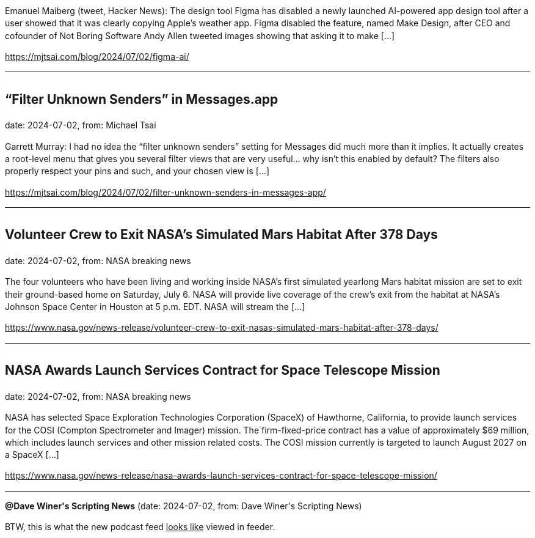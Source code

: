 Emanuel Maiberg (tweet, Hacker News): The design tool Figma has disabled a newly launched AI-powered app design tool after a user showed that it was clearly copying Apple&#8217;s weather app. Figma disabled the feature, named Make Design, after CEO and cofounder of Not Boring Software Andy Allen tweeted images showing that asking it to make [&#8230;] 

<https://mjtsai.com/blog/2024/07/02/figma-ai/>

---

## “Filter Unknown Senders” in Messages.app

date: 2024-07-02, from: Michael Tsai

Garrett Murray: I had no idea the &#8220;filter unknown senders&#8221; setting for Messages did much more than it implies. It actually creates a root-level menu that gives you several filter views that are very useful&#8230; why isn&#8217;t this enabled by default? The filters also properly respect your pins and such, and your chosen view is [&#8230;] 

<https://mjtsai.com/blog/2024/07/02/filter-unknown-senders-in-messages-app/>

---

## Volunteer Crew to Exit NASA’s Simulated Mars Habitat After 378 Days

date: 2024-07-02, from: NASA breaking news

The four volunteers who have been living and working inside NASA’s first simulated yearlong Mars habitat mission are set to exit their ground-based home on Saturday, July 6. NASA will provide live coverage of the crew’s exit from the habitat at NASA’s Johnson Space Center in Houston at 5 p.m. EDT. NASA will stream the [&#8230;] 

<https://www.nasa.gov/news-release/volunteer-crew-to-exit-nasas-simulated-mars-habitat-after-378-days/>

---

## NASA Awards Launch Services Contract for Space Telescope Mission

date: 2024-07-02, from: NASA breaking news

NASA has selected Space Exploration Technologies Corporation (SpaceX) of Hawthorne, California, to provide launch services for the COSI (Compton Spectrometer and Imager) mission. The firm-fixed-price contract has a value of approximately $69 million, which includes launch services and other mission related costs. The COSI mission currently is targeted to launch August 2027 on a SpaceX [&#8230;] 

<https://www.nasa.gov/news-release/nasa-awards-launch-services-contract-for-space-telescope-mission/>

---

**@Dave Winer's Scripting News** (date: 2024-07-02, from: Dave Winer's Scripting News)

BTW, this is what the new podcast feed <a href="https://feeder.scripting.com/returnjson?feedurl=http://scripting.com/podcast.xml">looks like</a> viewed in feeder. 
